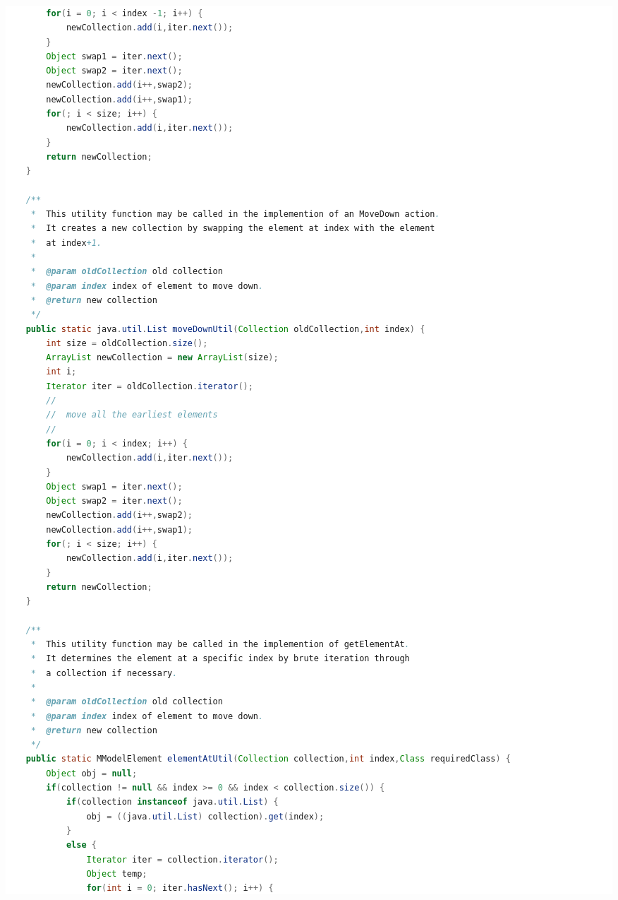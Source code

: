 ```java
        for(i = 0; i < index -1; i++) {
            newCollection.add(i,iter.next());
        }
        Object swap1 = iter.next();
        Object swap2 = iter.next();
        newCollection.add(i++,swap2);
        newCollection.add(i++,swap1);
        for(; i < size; i++) {
            newCollection.add(i,iter.next());
        }
        return newCollection;
    }

    /**
     *  This utility function may be called in the implemention of an MoveDown action.
     *  It creates a new collection by swapping the element at index with the element
     *  at index+1.
     *
     *  @param oldCollection old collection
     *  @param index index of element to move down.
     *  @return new collection
     */
    public static java.util.List moveDownUtil(Collection oldCollection,int index) {
        int size = oldCollection.size();
        ArrayList newCollection = new ArrayList(size);
        int i;
        Iterator iter = oldCollection.iterator();
        //
        //  move all the earliest elements
        //
        for(i = 0; i < index; i++) {
            newCollection.add(i,iter.next());
        }
        Object swap1 = iter.next();
        Object swap2 = iter.next();
        newCollection.add(i++,swap2);
        newCollection.add(i++,swap1);
        for(; i < size; i++) {
            newCollection.add(i,iter.next());
        }
        return newCollection;
    }

    /**
     *  This utility function may be called in the implemention of getElementAt.
     *  It determines the element at a specific index by brute iteration through
     *  a collection if necessary.
     *
     *  @param oldCollection old collection
     *  @param index index of element to move down.
     *  @return new collection
     */
    public static MModelElement elementAtUtil(Collection collection,int index,Class requiredClass) {
        Object obj = null;
        if(collection != null && index >= 0 && index < collection.size()) {
            if(collection instanceof java.util.List) {
                obj = ((java.util.List) collection).get(index);
            }
            else {
                Iterator iter = collection.iterator();
                Object temp;
                for(int i = 0; iter.hasNext(); i++) {
```